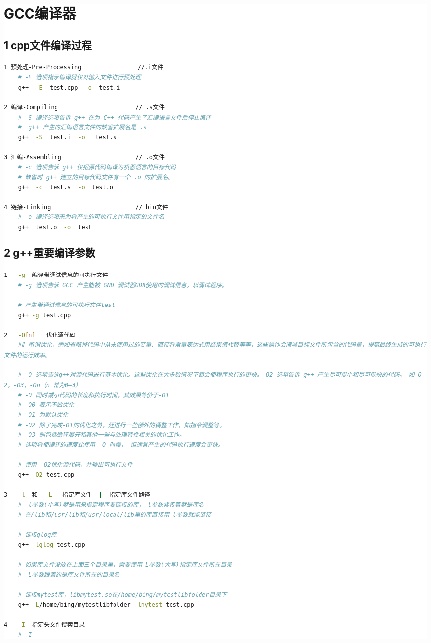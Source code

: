 # GCC编译器

## 1	cpp文件编译过程

```bash
1 预处理-Pre-Processing           		//.i文件
    # -E 选项指示编译器仅对输入文件进行预处理
    g++  -E  test.cpp  -o  test.i    

2 编译-Compiling                   	// .s文件
    # -S 编译选项告诉 g++ 在为 C++ 代码产生了汇编语言文件后停止编译
    #  g++ 产生的汇编语言文件的缺省扩展名是 .s 
    g++  -S  test.i  -o   test.s

3 汇编-Assembling                   	// .o文件
    # -c 选项告诉 g++ 仅把源代码编译为机器语言的目标代码
    # 缺省时 g++ 建立的目标代码文件有一个 .o 的扩展名。
    g++  -c  test.s  -o  test.o

4 链接-Linking                       	// bin文件
    # -o 编译选项来为将产生的可执行文件用指定的文件名
    g++  test.o  -o  test
```

## 2	g++重要编译参数

```bash
1	-g	编译带调试信息的可执行文件
    # -g 选项告诉 GCC 产生能被 GNU 调试器GDB使用的调试信息，以调试程序。

    # 产生带调试信息的可执行文件test
    g++ -g test.cpp

2	-O[n]	优化源代码
    ## 所谓优化，例如省略掉代码中从未使用过的变量、直接将常量表达式用结果值代替等等，这些操作会缩减目标文件所包含的代码量，提高最终生成的可执行文件的运行效率。

    # -O 选项告诉g++对源代码进行基本优化。这些优化在大多数情况下都会使程序执行的更快。-O2 选项告诉 g++ 产生尽可能小和尽可能快的代码。 如-O2，-O3，-On（n 常为0–3）
    # -O 同时减小代码的长度和执行时间，其效果等价于-O1
    # -O0 表示不做优化
    # -O1 为默认优化
    # -O2 除了完成-O1的优化之外，还进行一些额外的调整工作，如指令调整等。
    # -O3 则包括循环展开和其他一些与处理特性相关的优化工作。
    # 选项将使编译的速度比使用 -O 时慢， 但通常产生的代码执行速度会更快。

    # 使用 -O2优化源代码，并输出可执行文件
    g++ -O2 test.cpp
    
3	-l  和  -L	指定库文件  |  指定库文件路径
    # -l参数(小写)就是用来指定程序要链接的库，-l参数紧接着就是库名
    # 在/lib和/usr/lib和/usr/local/lib里的库直接用-l参数就能链接

    # 链接glog库
    g++ -lglog test.cpp

    # 如果库文件没放在上面三个目录里，需要使用-L参数(大写)指定库文件所在目录
    # -L参数跟着的是库文件所在的目录名

    # 链接mytest库，libmytest.so在/home/bing/mytestlibfolder目录下
    g++ -L/home/bing/mytestlibfolder -lmytest test.cpp
    
4	-I	指定头文件搜索目录
    # -I 
```